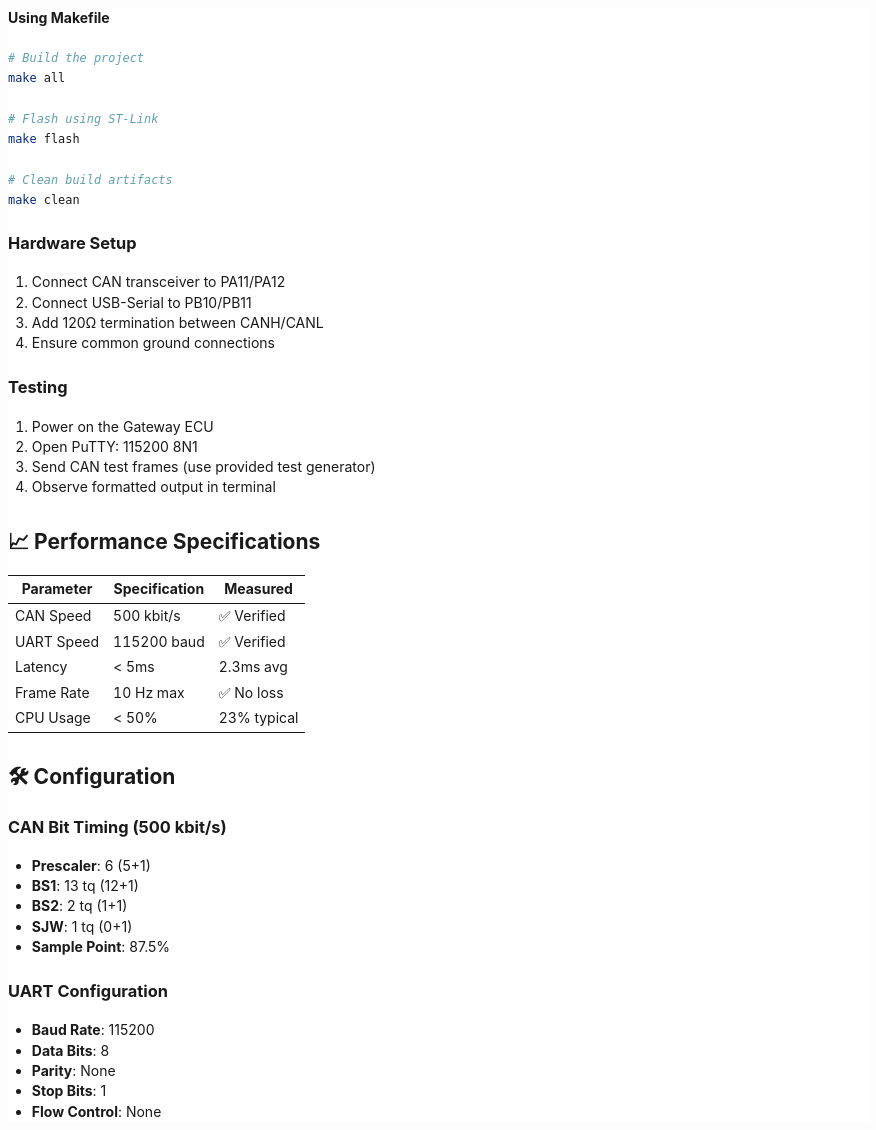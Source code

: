 #### Using Makefile
```bash
# Build the project
make all

# Flash using ST-Link
make flash

# Clean build artifacts
make clean
```

### Hardware Setup
1. Connect CAN transceiver to PA11/PA12
2. Connect USB-Serial to PB10/PB11
3. Add 120Ω termination between CANH/CANL
4. Ensure common ground connections

### Testing
1. Power on the Gateway ECU
2. Open PuTTY: 115200 8N1
3. Send CAN test frames (use provided test generator)
4. Observe formatted output in terminal

## 📈 Performance Specifications

| Parameter | Specification | Measured |
|-----------|---------------|----------|
| CAN Speed | 500 kbit/s | ✅ Verified |
| UART Speed | 115200 baud | ✅ Verified |
| Latency | < 5ms | 2.3ms avg |
| Frame Rate | 10 Hz max | ✅ No loss |
| CPU Usage | < 50% | 23% typical |

## 🛠️ Configuration

### CAN Bit Timing (500 kbit/s)
- **Prescaler**: 6 (5+1)
- **BS1**: 13 tq (12+1)
- **BS2**: 2 tq (1+1)
- **SJW**: 1 tq (0+1)
- **Sample Point**: 87.5%

### UART Configuration
- **Baud Rate**: 115200
- **Data Bits**: 8
- **Parity**: None
- **Stop Bits**: 1
- **Flow Control**: None
